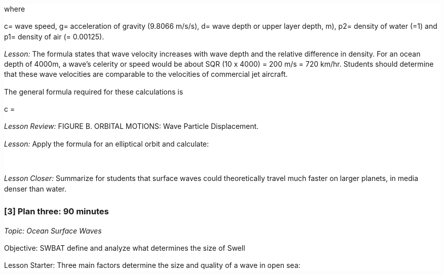 <p>
where
</p>
<p>
c= wave speed, g= acceleration of gravity (9.8066 m/s/s), d= wave depth or upper layer depth, m), p2= density of water (=1) and p1= density of air (= 0.00125).
</p>
<p>
<i>
Lesson:
</i>
The formula states that wave velocity increases with wave depth and the relative difference in density.  For an ocean depth of 4000m, a wave’s celerity or speed would be about SQR (10 x 4000) = 200 m/s = 720 km/hr.  Students should determine that these wave velocities are comparable to the velocities of commercial jet aircraft.
</p>
<p>
The general formula required for these calculations is
</p>
<p>
c =
<img alt="" src="../../../images/2008/5/08.05.06.09.jpg"/>
</p>
<p>
<i>
Lesson Review:
</i>
FIGURE B. ORBITAL MOTIONS:  Wave Particle Displacement.
</p>
<p>
<i>
Lesson:
</i>
Apply the formula for an elliptical orbit and calculate:
</p>
<p>
<img alt="" src="../../../images/2008/5/08.05.06.07.jpg"/>
</p>
<p>
<i>
Lesson Closer:
</i>
Summarize for students that surface waves could theoretically travel much faster on larger planets, in media denser than water.
</p>
<h3>
[3] Plan three:  90 minutes
</h3>
<p>
<i>
Topic:  Ocean Surface Waves
</i>
</p>
<p>
Objective:  SWBAT define and analyze what determines the size of Swell
</p>
<p>
Lesson Starter:  Three main factors determine the size and quality of a wave in open sea:
</p>
<blockquote>
<dl>
<dt>